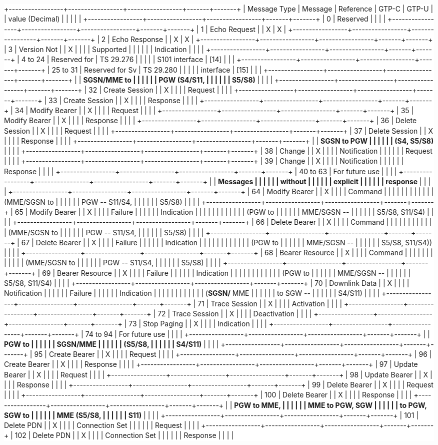 +-----------------+-----------------+-----------------+-------+-------+ | Message Type | Message | Reference | GTP-C | GTP-U | | value (Decimal) | | | | | +-----------------+-----------------+-----------------+-------+-------+ | 0 | Reserved | | | | +-----------------+-----------------+-----------------+-------+-------+ | 1 | Echo Request | | X | X | +-----------------+-----------------+-----------------+-------+-------+ | 2 | Echo Response | | X | X | +-----------------+-----------------+-----------------+-------+-------+ | 3 | Version Not | | X | | | | Supported | | | | | | Indication | | | | +-----------------+-----------------+-----------------+-------+-------+ | 4 to 24 | Reserved for | TS 29.276 | | | | | S101 interface | [14] | | | +-----------------+-----------------+-----------------+-------+-------+ | 25 to 31 | Reserved for Sv | TS 29.280 | | | | | interface | [15] | | | +-----------------+-----------------+-----------------+-------+-------+ | | **SGSN/MME to | | | | | | PGW (S4/S11, | | | | | | S5/S8)** | | | | +-----------------+-----------------+-----------------+-------+-------+ | 32 | Create Session | | X | | | | Request | | | | +-----------------+-----------------+-----------------+-------+-------+ | 33 | Create Session | | X | | | | Response | | | | +-----------------+-----------------+-----------------+-------+-------+ | 34 | Modify Bearer | | X | | | | Request | | | | +-----------------+-----------------+-----------------+-------+-------+ | 35 | Modify Bearer | | X | | | | Response | | | | +-----------------+-----------------+-----------------+-------+-------+ | 36 | Delete Session | | X | | | | Request | | | | +-----------------+-----------------+-----------------+-------+-------+ | 37 | Delete Session | | X | | | | Response | | | | +-----------------+-----------------+-----------------+-------+-------+ | | **SGSN to PGW | | | | | | (S4, S5/S8)** | | | | +-----------------+-----------------+-----------------+-------+-------+ | 38 | Change | | X | | | | Notification | | | | | | Request | | | | +-----------------+-----------------+-----------------+-------+-------+ | 39 | Change | | X | | | | Notification | | | | | | Response | | | | +-----------------+-----------------+-----------------+-------+-------+ | 40 to 63 | For future use | | | | +-----------------+-----------------+-----------------+-------+-------+ | | **Messages | | | | | | without | | | | | | explicit | | | | | | response** | | | | +-----------------+-----------------+-----------------+-------+-------+ | 64 | Modify Bearer | | X | | | | Command | | | | | | | | | | | | (MME/SGSN to | | | | | | PGW -- S11/S4, | | | | | | S5/S8) | | | | +-----------------+-----------------+-----------------+-------+-------+ | 65 | Modify Bearer | | X | | | | Failure | | | | | | Indication | | | | | | | | | | | | (PGW to | | | | | | MME/SGSN -- | | | | | | S5/S8, S11/S4) | | | | +-----------------+-----------------+-----------------+-------+-------+ | 66 | Delete Bearer | | X | | | | Command | | | | | | | | | | | | (MME/SGSN to | | | | | | PGW -- S11/S4, | | | | | | S5/S8) | | | | +-----------------+-----------------+-----------------+-------+-------+ | 67 | Delete Bearer | | X | | | | Failure | | | | | | Indication | | | | | | | | | | | | (PGW to | | | | | | MME/SGSN -- | | | | | | S5/S8, S11/S4)) | | | | +-----------------+-----------------+-----------------+-------+-------+ | 68 | Bearer Resource | | X | | | | Command | | | | | | | | | | | | (MME/SGSN to | | | | | | PGW -- S11/S4, | | | | | | S5/S8) | | | | +-----------------+-----------------+-----------------+-------+-------+ | 69 | Bearer Resource | | X | | | | Failure | | | | | | Indication | | | | | | | | | | | | (PGW to | | | | | | MME/SGSN -- | | | | | | S5/S8, S11/S4) | | | | +-----------------+-----------------+-----------------+-------+-------+ | 70 | Downlink Data | | X | | | | Notification | | | | | | Failure | | | | | | Indication | | | | | | | | | | | | (**SGSN/** MME | | | | | | to SGW -- | | | | | | S4/S11) | | | | +-----------------+-----------------+-----------------+-------+-------+ | 71 | Trace Session | | X | | | | Activation | | | | +-----------------+-----------------+-----------------+-------+-------+ | 72 | Trace Session | | X | | | | Deactivation | | | | +-----------------+-----------------+-----------------+-------+-------+ | 73 | Stop Paging | | X | | | | Indication | | | | +-----------------+-----------------+-----------------+-------+-------+ | 74 to 94 | For future use | | | | +-----------------+-----------------+-----------------+-------+-------+ | | **PGW to | | | | | | SGSN/MME | | | | | | (S5/S8, | | | | | | S4/S11)** | | | | +-----------------+-----------------+-----------------+-------+-------+ | 95 | Create Bearer | | X | | | | Request | | | | +-----------------+-----------------+-----------------+-------+-------+ | 96 | Create Bearer | | X | | | | Response | | | | +-----------------+-----------------+-----------------+-------+-------+ | 97 | Update Bearer | | X | | | | Request | | | | +-----------------+-----------------+-----------------+-------+-------+ | 98 | Update Bearer | | X | | | | Response | | | | +-----------------+-----------------+-----------------+-------+-------+ | 99 | Delete Bearer | | X | | | | Request | | | | +-----------------+-----------------+-----------------+-------+-------+ | 100 | Delete Bearer | | X | | | | Response | | | | +-----------------+-----------------+-----------------+-------+-------+ | | **PGW to MME, | | | | | | MME to PGW, SGW | | | | | | to PGW, SGW to | | | | | | MME (S5/S8, | | | | | | S11)** | | | | +-----------------+-----------------+-----------------+-------+-------+ | 101 | Delete PDN | | X | | | | Connection Set | | | | | | Request | | | | +-----------------+-----------------+-----------------+-------+-------+ | 102 | Delete PDN | | X | | | | Connection Set | | | | | | Response | | | |
